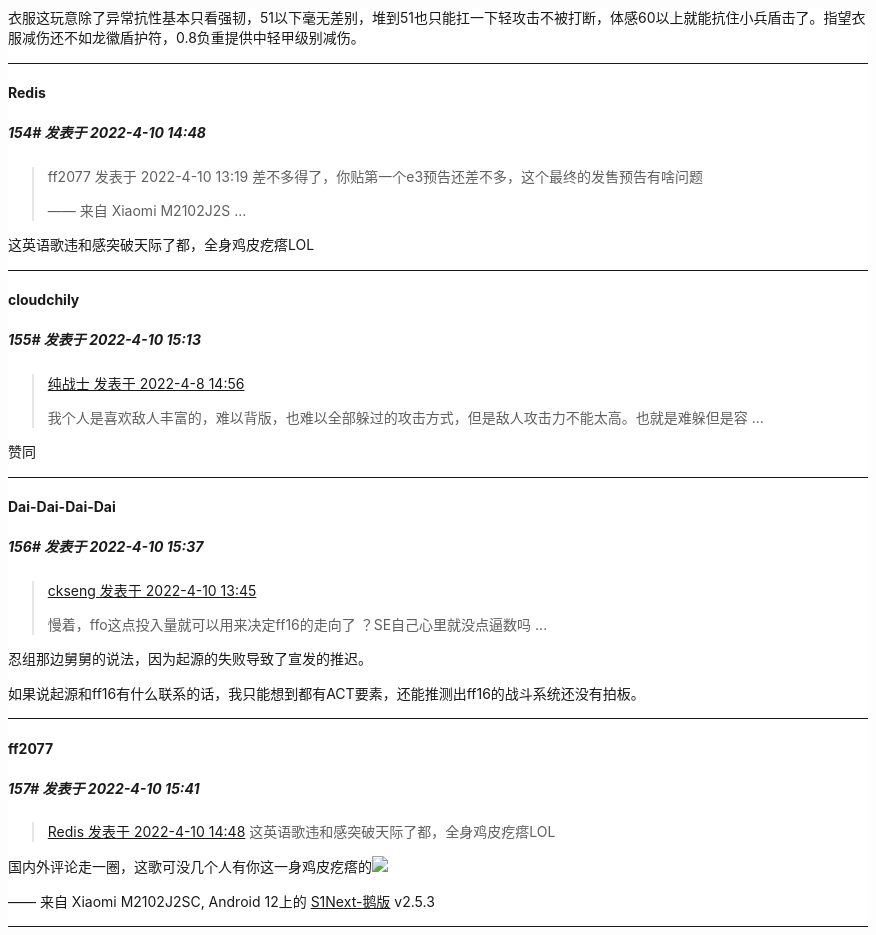 衣服这玩意除了异常抗性基本只看强韧，51以下毫无差别，堆到51也只能扛一下轻攻击不被打断，体感60以上就能抗住小兵盾击了。指望衣服减伤还不如龙徽盾护符，0.8负重提供中轻甲级别减伤。



*****

####  Redis  
##### 154#       发表于 2022-4-10 14:48

<blockquote>ff2077 发表于 2022-4-10 13:19
差不多得了，你贴第一个e3预告还差不多，这个最终的发售预告有啥问题

—— 来自 Xiaomi M2102J2S ...</blockquote>
这英语歌违和感突破天际了都，全身鸡皮疙瘩LOL



*****

####  cloudchily  
##### 155#       发表于 2022-4-10 15:13

<blockquote><a href="httphttps://bbs.saraba1st.com/2b/forum.php?mod=redirect&amp;goto=findpost&amp;pid=55362989&amp;ptid=2063087" target="_blank">纯战士 发表于 2022-4-8 14:56</a>

我个人是喜欢敌人丰富的，难以背版，也难以全部躲过的攻击方式，但是敌人攻击力不能太高。也就是难躲但是容 ...</blockquote>
赞同



*****

####  Dai-Dai-Dai-Dai  
##### 156#       发表于 2022-4-10 15:37

<blockquote><a href="httphttps://bbs.saraba1st.com/2b/forum.php?mod=redirect&amp;goto=findpost&amp;pid=55389045&amp;ptid=2063087" target="_blank">ckseng 发表于 2022-4-10 13:45</a>

慢着，ffo这点投入量就可以用来决定ff16的走向了 ？SE自己心里就没点逼数吗 ...</blockquote>
忍组那边舅舅的说法，因为起源的失败导致了宣发的推迟。

如果说起源和ff16有什么联系的话，我只能想到都有ACT要素，还能推测出ff16的战斗系统还没有拍板。

*****

####  ff2077  
##### 157#       发表于 2022-4-10 15:41

<blockquote><a href="httphttps://bbs.saraba1st.com/2b/forum.php?mod=redirect&amp;goto=findpost&amp;pid=55389872&amp;ptid=2063087" target="_blank">Redis 发表于 2022-4-10 14:48</a>
这英语歌违和感突破天际了都，全身鸡皮疙瘩LOL</blockquote>
国内外评论走一圈，这歌可没几个人有你这一身鸡皮疙瘩的<img src="https://static.saraba1st.com/image/smiley/face2017/049.png" referrerpolicy="no-referrer">

—— 来自 Xiaomi M2102J2SC, Android 12上的 [S1Next-鹅版](https://github.com/ykrank/S1-Next/releases) v2.5.3



*****
